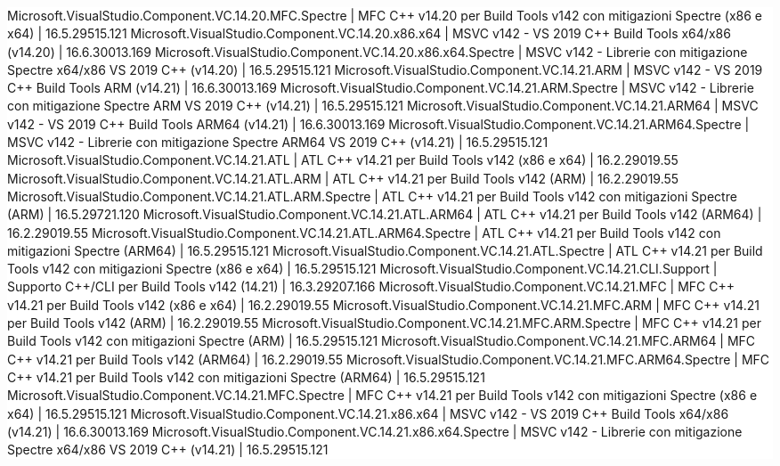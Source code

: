 Microsoft.VisualStudio.Component.VC.14.20.MFC.Spectre | MFC C++ v14.20 per Build Tools v142 con mitigazioni Spectre (x86 e x64) | 16.5.29515.121
Microsoft.VisualStudio.Component.VC.14.20.x86.x64 | MSVC v142 - VS 2019 C++ Build Tools x64/x86 (v14.20) | 16.6.30013.169
Microsoft.VisualStudio.Component.VC.14.20.x86.x64.Spectre | MSVC v142 - Librerie con mitigazione Spectre x64/x86 VS 2019 C++ (v14.20) | 16.5.29515.121
Microsoft.VisualStudio.Component.VC.14.21.ARM | MSVC v142 - VS 2019 C++ Build Tools ARM (v14.21) | 16.6.30013.169
Microsoft.VisualStudio.Component.VC.14.21.ARM.Spectre | MSVC v142 - Librerie con mitigazione Spectre ARM VS 2019 C++ (v14.21) | 16.5.29515.121
Microsoft.VisualStudio.Component.VC.14.21.ARM64 | MSVC v142 - VS 2019 C++ Build Tools ARM64 (v14.21) | 16.6.30013.169
Microsoft.VisualStudio.Component.VC.14.21.ARM64.Spectre | MSVC v142 - Librerie con mitigazione Spectre ARM64 VS 2019 C++ (v14.21) | 16.5.29515.121
Microsoft.VisualStudio.Component.VC.14.21.ATL | ATL C++ v14.21 per Build Tools v142 (x86 e x64) | 16.2.29019.55
Microsoft.VisualStudio.Component.VC.14.21.ATL.ARM | ATL C++ v14.21 per Build Tools v142 (ARM) | 16.2.29019.55
Microsoft.VisualStudio.Component.VC.14.21.ATL.ARM.Spectre | ATL C++ v14.21 per Build Tools v142 con mitigazioni Spectre (ARM) | 16.5.29721.120
Microsoft.VisualStudio.Component.VC.14.21.ATL.ARM64 | ATL C++ v14.21 per Build Tools v142 (ARM64) | 16.2.29019.55
Microsoft.VisualStudio.Component.VC.14.21.ATL.ARM64.Spectre | ATL C++ v14.21 per Build Tools v142 con mitigazioni Spectre (ARM64) | 16.5.29515.121
Microsoft.VisualStudio.Component.VC.14.21.ATL.Spectre | ATL C++ v14.21 per Build Tools v142 con mitigazioni Spectre (x86 e x64) | 16.5.29515.121
Microsoft.VisualStudio.Component.VC.14.21.CLI.Support | Supporto C++/CLI per Build Tools v142 (14.21) | 16.3.29207.166
Microsoft.VisualStudio.Component.VC.14.21.MFC | MFC C++ v14.21 per Build Tools v142 (x86 e x64) | 16.2.29019.55
Microsoft.VisualStudio.Component.VC.14.21.MFC.ARM | MFC C++ v14.21 per Build Tools v142 (ARM) | 16.2.29019.55
Microsoft.VisualStudio.Component.VC.14.21.MFC.ARM.Spectre | MFC C++ v14.21 per Build Tools v142 con mitigazioni Spectre (ARM) | 16.5.29515.121
Microsoft.VisualStudio.Component.VC.14.21.MFC.ARM64 | MFC C++ v14.21 per Build Tools v142 (ARM64) | 16.2.29019.55
Microsoft.VisualStudio.Component.VC.14.21.MFC.ARM64.Spectre | MFC C++ v14.21 per Build Tools v142 con mitigazioni Spectre (ARM64) | 16.5.29515.121
Microsoft.VisualStudio.Component.VC.14.21.MFC.Spectre | MFC C++ v14.21 per Build Tools v142 con mitigazioni Spectre (x86 e x64) | 16.5.29515.121
Microsoft.VisualStudio.Component.VC.14.21.x86.x64 | MSVC v142 - VS 2019 C++ Build Tools x64/x86 (v14.21) | 16.6.30013.169
Microsoft.VisualStudio.Component.VC.14.21.x86.x64.Spectre | MSVC v142 - Librerie con mitigazione Spectre x64/x86 VS 2019 C++ (v14.21) | 16.5.29515.121
